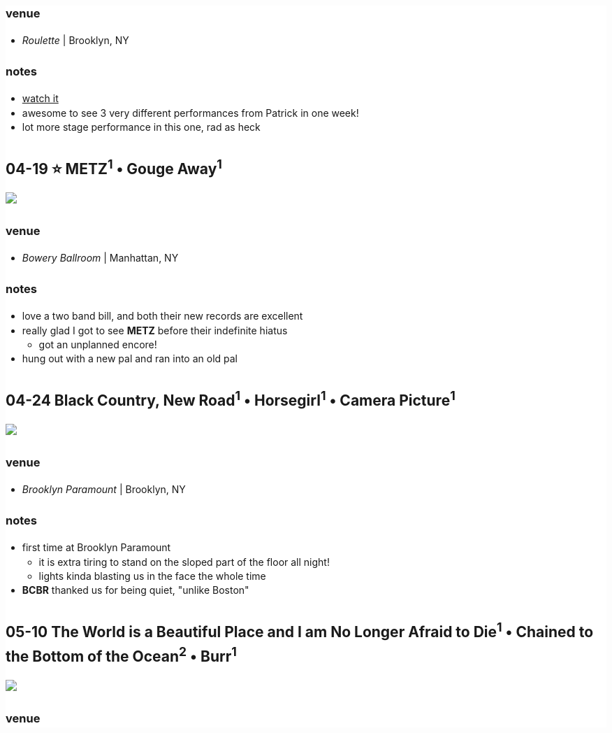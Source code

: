 ### venue

- _Roulette_ | Brooklyn, NY

### notes

- [watch it](https://roulette.org/event/joanna-mattrey-battle-ready/)
- awesome to see 3 very different performances from Patrick in one week!
- lot more stage performance in this one, rad as heck

## <time>04-19</time> ⭐ METZ<sup>1</sup> • Gouge Away<sup>1</sup>

<img loading=lazy src="/assets/2024-04-19-metz.avif">

### venue

- _Bowery Ballroom_ | Manhattan, NY

### notes

- love a two band bill, and both their new records are excellent
- really glad I got to see **METZ** before their indefinite hiatus
    - got an unplanned encore!
- hung out with a new pal and ran into an old pal

## <time>04-24</time> Black Country, New Road<sup>1</sup> • Horsegirl<sup>1</sup> • Camera Picture<sup>1</sup>

<img loading=lazy src="/assets/2024-04-24-bcnr.avif">

### venue

- _Brooklyn Paramount_ | Brooklyn, NY

### notes

- first time at Brooklyn Paramount
  - it is extra tiring to stand on the sloped part of the floor all night!
  - lights kinda blasting us in the face the whole time
- **BCBR** thanked us for being quiet, "unlike Boston"

## <time>05-10</time> The World is a Beautiful Place and I am No Longer Afraid to Die<sup>1</sup> • Chained to the Bottom of the Ocean<sup>2</sup> • Burr<sup>1</sup>

<img loading=lazy src="/assets/2024-05-10-twiabp.avif">

### venue
